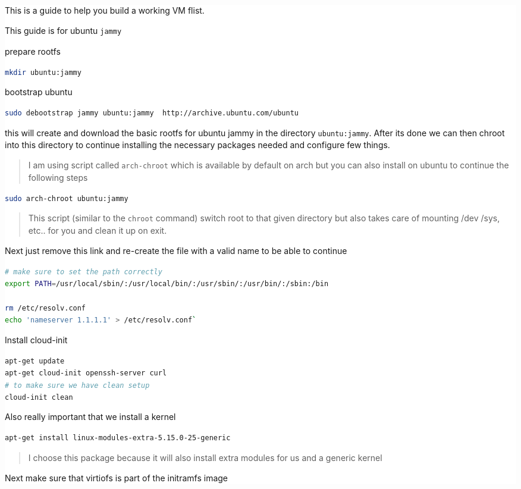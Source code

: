 This is a guide to help you build a working VM flist.

This guide is for ubuntu `jammy`

prepare rootfs

```bash
mkdir ubuntu:jammy
```

bootstrap ubuntu

```bash
sudo debootstrap jammy ubuntu:jammy  http://archive.ubuntu.com/ubuntu
```

this will create and download the basic rootfs for ubuntu jammy in the directory `ubuntu:jammy`.
After its done we can then chroot into this directory to continue installing the necessary packages needed and configure
few things.

> I am using script called `arch-chroot` which is available by default on arch but you can also install on ubuntu to continue
the following steps

```bash
sudo arch-chroot ubuntu:jammy
```

> This script (similar to the `chroot` command) switch root to that given directory but also takes care of mounting /dev /sys, etc.. for you
and clean it up on exit.

Next just remove this link and re-create the file with a valid name to be able to continue

```bash
# make sure to set the path correctly
export PATH=/usr/local/sbin/:/usr/local/bin/:/usr/sbin/:/usr/bin/:/sbin:/bin

rm /etc/resolv.conf
echo 'nameserver 1.1.1.1' > /etc/resolv.conf`
```

Install cloud-init

```bash
apt-get update
apt-get cloud-init openssh-server curl
# to make sure we have clean setup
cloud-init clean
```

Also really important that we install a kernel

```bash
apt-get install linux-modules-extra-5.15.0-25-generic
```

> I choose this package because it will also install extra modules for us and a generic kernel

Next make sure that virtiofs is part of the initramfs image
